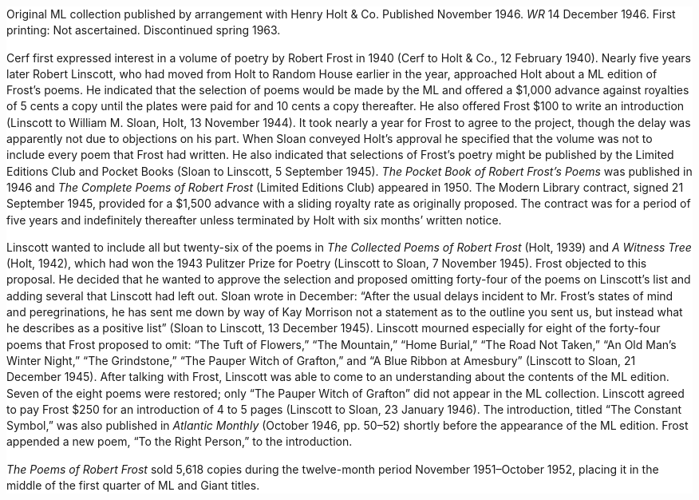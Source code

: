 Original ML collection published by arrangement with Henry Holt & Co.
Published November 1946. *WR* 14 December 1946. First printing: Not
ascertained. Discontinued spring 1963.

Cerf first expressed interest in a volume of poetry by Robert Frost in
1940 (Cerf to Holt & Co., 12 February 1940). Nearly five years later
Robert Linscott, who had moved from Holt to Random House earlier in the
year, approached Holt about a ML edition of Frost’s poems. He indicated
that the selection of poems would be made by the ML and offered a $1,000
advance against royalties of 5 cents a copy until the plates were paid
for and 10 cents a copy thereafter. He also offered Frost $100 to write
an introduction (Linscott to William M. Sloan, Holt, 13 November 1944).
It took nearly a year for Frost to agree to the project, though the
delay was apparently not due to objections on his part. When Sloan
conveyed Holt’s approval he specified that the volume was not to include
every poem that Frost had written. He also indicated that selections of
Frost’s poetry might be published by the Limited Editions Club and
Pocket Books (Sloan to Linscott, 5 September 1945). *The Pocket Book of
Robert Frost’s Poems* was published in 1946 and *The Complete Poems of
Robert Frost* (Limited Editions Club) appeared in 1950. The Modern
Library contract, signed 21 September 1945, provided for a $1,500
advance with a sliding royalty rate as originally proposed. The contract
was for a period of five years and indefinitely thereafter unless
terminated by Holt with six months’ written notice.

Linscott wanted to include all but twenty-six of the poems in *The
Collected Poems of Robert Frost* (Holt, 1939) and *A Witness Tree*
(Holt, 1942), which had won the 1943 Pulitzer Prize for Poetry (Linscott
to Sloan, 7 November 1945). Frost objected to this proposal. He decided
that he wanted to approve the selection and proposed omitting forty-four
of the poems on Linscott’s list and adding several that Linscott had
left out. Sloan wrote in December: “After the usual delays incident to
Mr. Frost’s states of mind and peregrinations, he has sent me down by
way of Kay Morrison not a statement as to the outline you sent us, but
instead what he describes as a positive list” (Sloan to Linscott, 13
December 1945). Linscott mourned especially for eight of the forty-four
poems that Frost proposed to omit: “The Tuft of Flowers,” “The
Mountain,” “Home Burial,” “The Road Not Taken,” “An Old Man’s Winter
Night,” “The Grindstone,” “The Pauper Witch of Grafton,” and “A Blue
Ribbon at Amesbury” (Linscott to Sloan, 21 December 1945). After talking
with Frost, Linscott was able to come to an understanding about the
contents of the ML edition. Seven of the eight poems were restored; only
“The Pauper Witch of Grafton” did not appear in the ML collection.
Linscott agreed to pay Frost $250 for an introduction of 4 to 5 pages
(Linscott to Sloan, 23 January 1946). The introduction, titled “The
Constant Symbol,” was also published in *Atlantic Monthly* (October
1946, pp. 50–52) shortly before the appearance of the ML edition. Frost
appended a new poem, “To the Right Person,” to the introduction.

*The Poems of Robert Frost* sold 5,618 copies during the twelve-month
period November 1951–October 1952, placing it in the middle of the first
quarter of ML and Giant titles.
